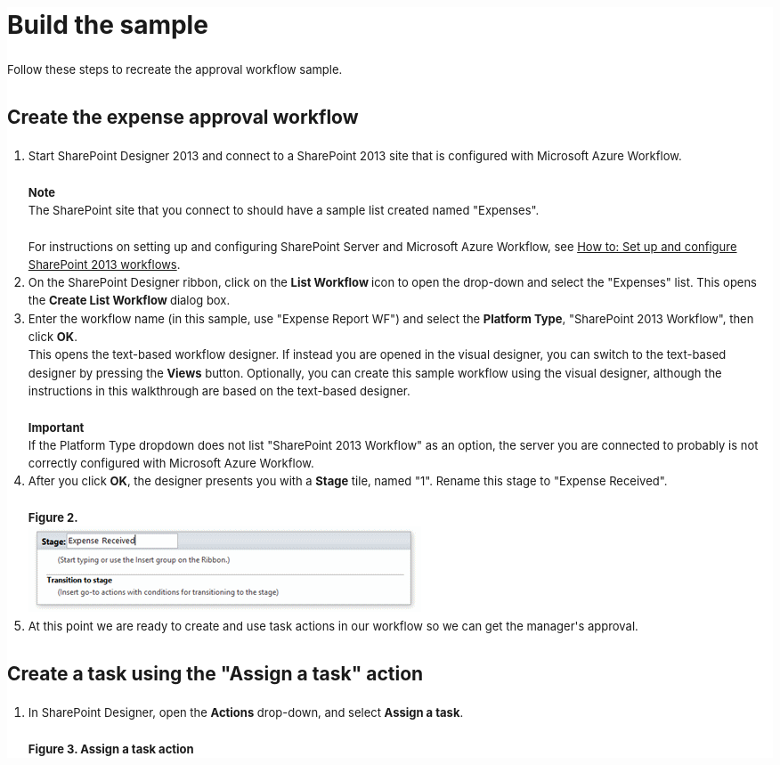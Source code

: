 <h1>Build the sample</h1>
<p><span style="font-size:small">Follow these steps to recreate the approval workflow sample.</span></p>
<h2>Create the expense approval workflow</h2>
<ol>
<li><span style="font-size:small">Start SharePoint Designer 2013 and connect to a SharePoint 2013 site that is configured with
<span style="font-size:small">Microsoft Azure Workflow</span>.&nbsp;</span><br>
<strong><span style="font-size:small"><br>
Note</span></strong><br>
<span style="font-size:small">The SharePoint site that you connect to should have a sample list created named&nbsp;&quot;Expenses&quot;.</span><br>
<span style="font-size:small"><br>
For instructions on setting up and configuring SharePoint Server and Microsoft Azure Workflow, see
<a href="http://technet.microsoft.com/library/4cd68a3e-9c3b-4fb9-bb66-e96cf0faec69.aspx">
How to: Set up and configure SharePoint 2013 workflows</a>.</span> </li><li><span style="font-size:small">On the SharePoint Designer ribbon, click on the
<strong>List Workflow </strong>icon to open the drop-down and select the &quot;Expenses&quot; list. This opens the
<strong>Create List Workflow </strong>dialog box.</span> </li><li><span style="font-size:small">Enter the workflow name (in this sample, use &quot;Expense Report WF&quot;) and select the
<strong>Platform Type</strong>, &quot;SharePoint 2013 Workflow&quot;, then click <strong>OK</strong>.</span><br>
<span style="font-size:small">This opens the text-based workflow designer. If instead you are opened in the visual designer, you can switch to the text-based designer by pressing the
<strong>Views</strong> button. Optionally, you can create this sample workflow using the visual designer, although the instructions in this walkthrough are based on the text-based designer.<br>
<br>
</span><strong><span style="font-size:small">Important</span></strong><br>
<span style="font-size:small">If the Platform Type dropdown does not list &quot;SharePoint 2013 Workflow&quot; as an option, the server you are connected to probably is not correctly configured with
<span style="font-size:small"><span>Microsoft Azure Workflow</span></span>.<br>
</span></li><li><span style="font-size:small">After you click <strong>OK</strong>, the designer presents you with a
<strong>Stage</strong> tile, named &quot;1&quot;. Rename this stage to &quot;Expense Received&quot;.<br>
</span><br>
<strong><span style="font-size:small">Figure 2.<br>
<img id="60564" src="60564-fig2.png" alt="" width="441" height="96"></span></strong>
</li><li><span style="font-size:small">At this point we are ready to create and use task actions in our workflow so we can get the manager's approval.</span>
</li></ol>
<h2>Create a task using the &quot;Assign a task&quot; action</h2>
<ol>
<li><span style="font-size:small">In SharePoint Designer, open the <strong>Actions</strong> drop-down, and select
<strong>Assign a task</strong>.<br>
</span><br>
<strong><span style="font-size:small">Figure 3. Assign a task action<br>